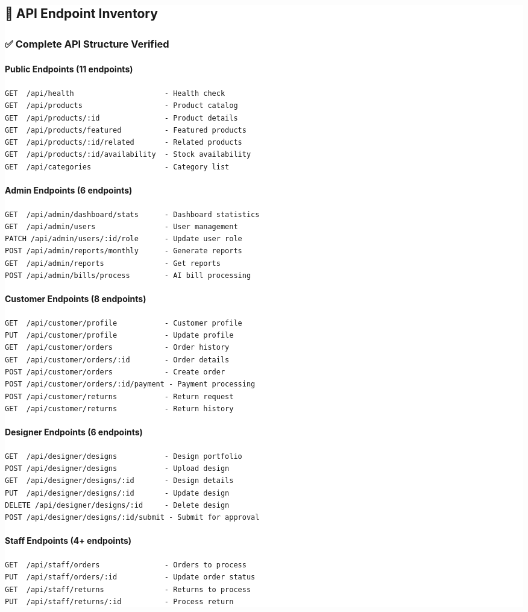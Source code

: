 ## 📁 API Endpoint Inventory

### ✅ Complete API Structure Verified

#### Public Endpoints (11 endpoints)
```
GET  /api/health                     - Health check
GET  /api/products                   - Product catalog
GET  /api/products/:id               - Product details
GET  /api/products/featured          - Featured products
GET  /api/products/:id/related       - Related products
GET  /api/products/:id/availability  - Stock availability
GET  /api/categories                 - Category list
```

#### Admin Endpoints (6 endpoints)
```
GET  /api/admin/dashboard/stats      - Dashboard statistics
GET  /api/admin/users                - User management
PATCH /api/admin/users/:id/role      - Update user role
POST /api/admin/reports/monthly      - Generate reports
GET  /api/admin/reports              - Get reports
POST /api/admin/bills/process        - AI bill processing
```

#### Customer Endpoints (8 endpoints)
```
GET  /api/customer/profile           - Customer profile
PUT  /api/customer/profile           - Update profile
GET  /api/customer/orders            - Order history
GET  /api/customer/orders/:id        - Order details
POST /api/customer/orders            - Create order
POST /api/customer/orders/:id/payment - Payment processing
POST /api/customer/returns           - Return request
GET  /api/customer/returns           - Return history
```

#### Designer Endpoints (6 endpoints)
```
GET  /api/designer/designs           - Design portfolio
POST /api/designer/designs           - Upload design
GET  /api/designer/designs/:id       - Design details
PUT  /api/designer/designs/:id       - Update design
DELETE /api/designer/designs/:id     - Delete design
POST /api/designer/designs/:id/submit - Submit for approval
```

#### Staff Endpoints (4+ endpoints)
```
GET  /api/staff/orders               - Orders to process
PUT  /api/staff/orders/:id           - Update order status
GET  /api/staff/returns              - Returns to process
PUT  /api/staff/returns/:id          - Process return
```
